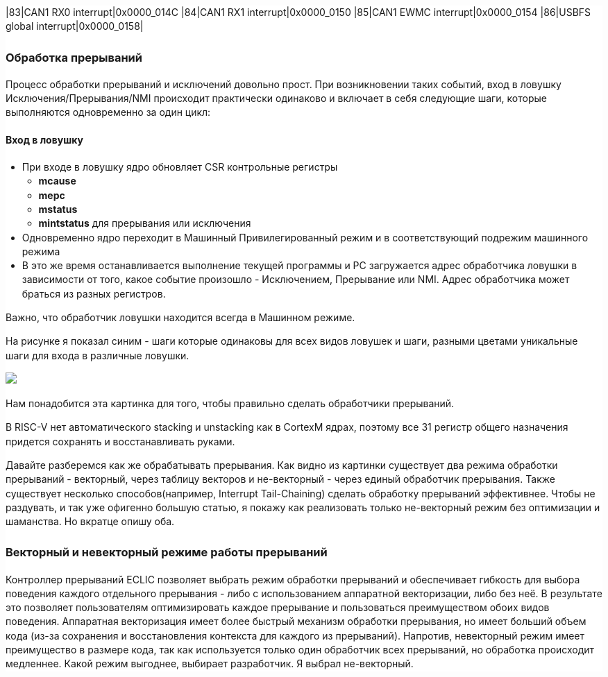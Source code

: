 |83|CAN1 RX0 interrupt|0x0000_014C 
|84|CAN1 RX1 interrupt|0x0000_0150 
|85|CAN1 EWMC interrupt|0x0000_0154 
|86|USBFS global interrupt|0x0000_0158| 
</spoiler>


### Обработка прерываний

Процесс обработки прерываний и исключений довольно прост. При возникновении таких событий, вход в ловушку Исключения/Прерывания/NMI происходит практически одинаково и включает в себя следующие шаги, которые выполняются одновременно за один цикл:

#### Вход в ловушку

* При входе в ловушку ядро обновляет CSR контрольные регистры
  * **mcause**
  * **mepc**
  * **mstatus**
  * **mintstatus** для прерывания или исключения
* Одновременно ядро переходит в Машинный Привилегированный режим и в соответствующий подрежим машинного режима
* В это же время останавливается выполнение текущей программы и PC загружается адрес обработчика ловушки в зависимости от того, какое событие произошло - Исключением, Прерывание или NMI. Адрес обработчика может браться из разных регистров.

Важно, что обработчик ловушки находится всегда в Машинном режиме. 

На рисунке я показал синим - шаги которые одинаковы для всех видов ловушек и шаги, разными цветами уникальные шаги для входа в различные ловушки.

![](https://habrastorage.org/webt/6s/ne/ib/6sneibnbwow5krdv0y87efbccom.png)

Нам понадобится эта картинка для того, чтобы правильно сделать обработчики прерываний.

В RISC-V нет автоматического stacking и unstacking как в CortexM ядрах, поэтому все 31 регистр общего назначения придется сохранять и восстанавливать руками.

Давайте разберемся как же обрабатывать прерывания. Как видно из картинки существует два режима обработки прерываний - векторный, через таблицу векторов и не-векторный - через единый обработчик прерывания. Также существует несколько способов(например, Interrupt Tail-Chaining) сделать обработку прерываний эффективнее. 
Чтобы не раздувать, и так уже офигенно большую статью, я покажу как реализовать только не-векторный режим без оптимизации и шаманства. Но вкратце опишу оба.

### Векторный и невекторный режиме работы прерываний

Контроллер прерываний ECLIC позволяет выбрать режим обработки прерываний и обеспечивает гибкость для выбора поведения каждого отдельного прерывания - либо с использованием аппаратной векторизации, либо без неё. В результате это позволяет пользователям оптимизировать каждое прерывание и пользоваться преимуществом обоих видов поведения. Аппаратная векторизация имеет более быстрый механизм обработки прерывания, но имеет больший объем кода (из-за сохранения и восстановления контекста для каждого из прерываний). Напротив, невекторный режим имеет преимущество в размере кода, так как используется только один обработчик всех прерываний, но обработка происходит медленнее. Какой режим выгоднее, выбирает разработчик. Я выбрал не-векторный.
